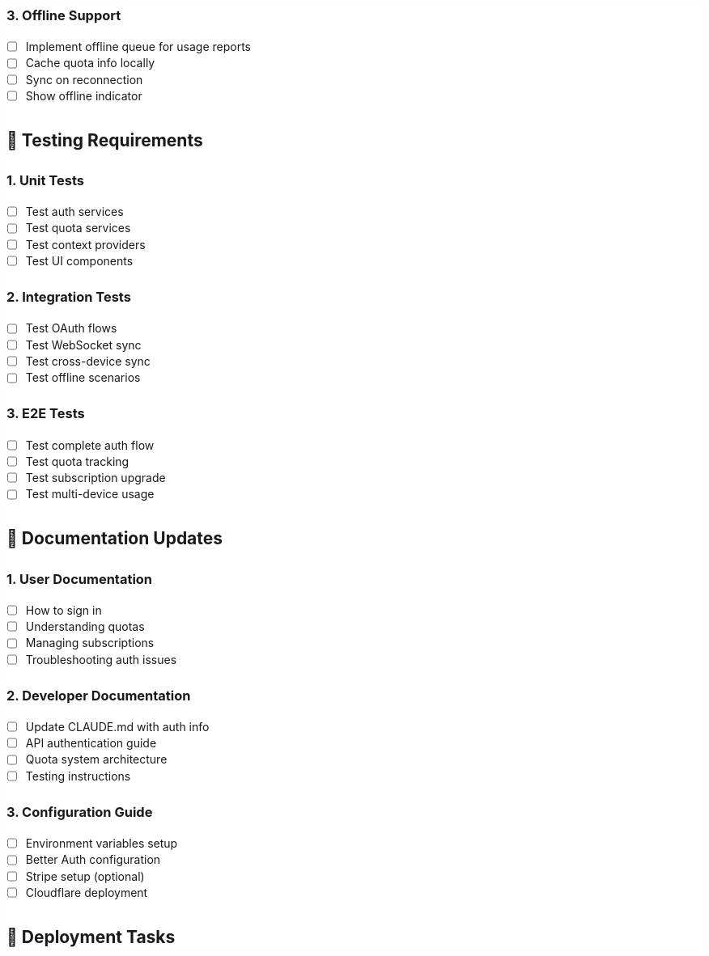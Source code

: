 ### 3. Offline Support
- [ ] Implement offline queue for usage reports
- [ ] Cache quota info locally
- [ ] Sync on reconnection
- [ ] Show offline indicator

## 🧪 Testing Requirements

### 1. Unit Tests
- [ ] Test auth services
- [ ] Test quota services
- [ ] Test context providers
- [ ] Test UI components

### 2. Integration Tests
- [ ] Test OAuth flows
- [ ] Test WebSocket sync
- [ ] Test cross-device sync
- [ ] Test offline scenarios

### 3. E2E Tests
- [ ] Test complete auth flow
- [ ] Test quota tracking
- [ ] Test subscription upgrade
- [ ] Test multi-device usage

## 📝 Documentation Updates

### 1. User Documentation
- [ ] How to sign in
- [ ] Understanding quotas
- [ ] Managing subscriptions
- [ ] Troubleshooting auth issues

### 2. Developer Documentation
- [ ] Update CLAUDE.md with auth info
- [ ] API authentication guide
- [ ] Quota system architecture
- [ ] Testing instructions

### 3. Configuration Guide
- [ ] Environment variables setup
- [ ] Better Auth configuration
- [ ] Stripe setup (optional)
- [ ] Cloudflare deployment

## 🚀 Deployment Tasks
